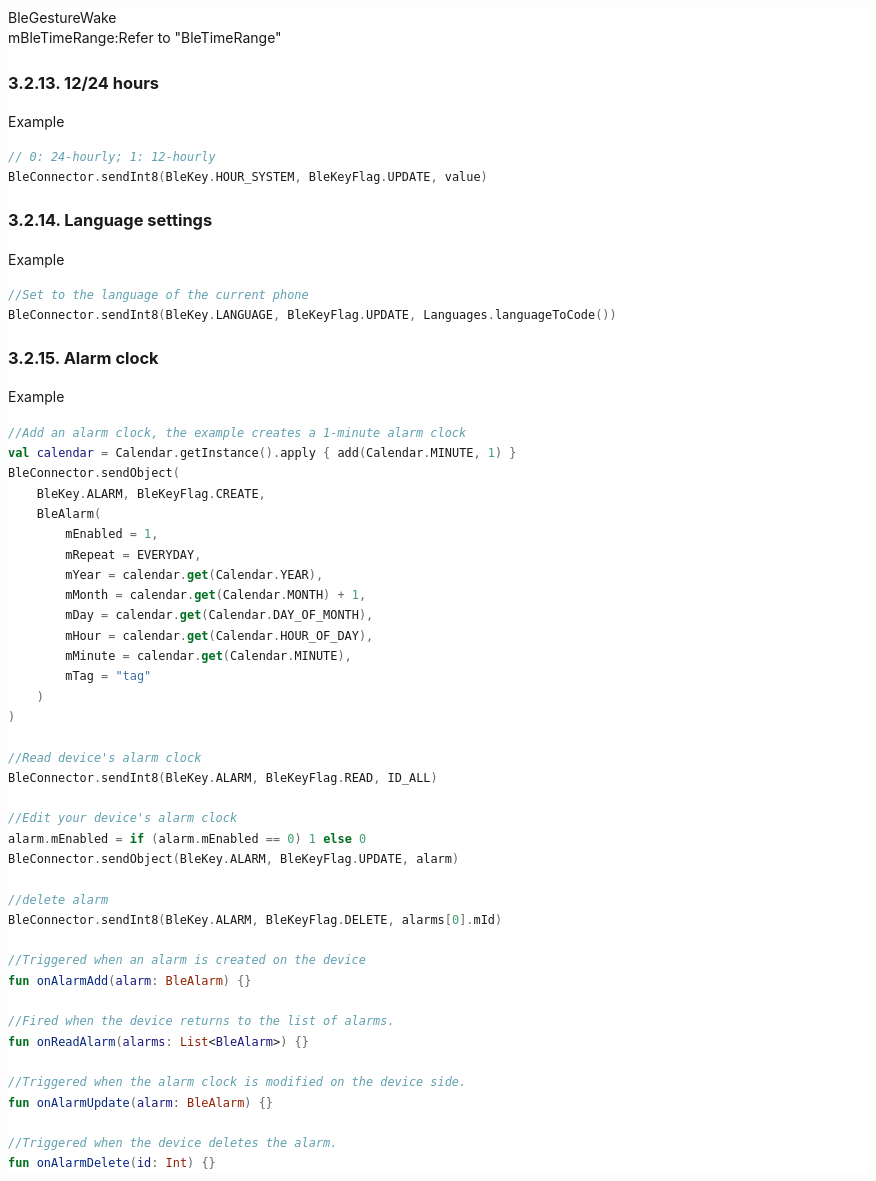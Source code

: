 BleGestureWake  
mBleTimeRange:Refer to "BleTimeRange"

### 3.2.13. 12/24 hours

Example

```kotlin
// 0: 24-hourly; 1: 12-hourly
BleConnector.sendInt8(BleKey.HOUR_SYSTEM, BleKeyFlag.UPDATE, value)
```

### 3.2.14. Language settings

Example

```kotlin
//Set to the language of the current phone
BleConnector.sendInt8(BleKey.LANGUAGE, BleKeyFlag.UPDATE, Languages.languageToCode())
```

### 3.2.15. Alarm clock

Example

```kotlin
//Add an alarm clock, the example creates a 1-minute alarm clock
val calendar = Calendar.getInstance().apply { add(Calendar.MINUTE, 1) }
BleConnector.sendObject(
    BleKey.ALARM, BleKeyFlag.CREATE,
    BleAlarm(
        mEnabled = 1,
        mRepeat = EVERYDAY,
        mYear = calendar.get(Calendar.YEAR),
        mMonth = calendar.get(Calendar.MONTH) + 1,
        mDay = calendar.get(Calendar.DAY_OF_MONTH),
        mHour = calendar.get(Calendar.HOUR_OF_DAY),
        mMinute = calendar.get(Calendar.MINUTE),
        mTag = "tag"
    )
)

//Read device's alarm clock
BleConnector.sendInt8(BleKey.ALARM, BleKeyFlag.READ, ID_ALL)

//Edit your device's alarm clock
alarm.mEnabled = if (alarm.mEnabled == 0) 1 else 0
BleConnector.sendObject(BleKey.ALARM, BleKeyFlag.UPDATE, alarm)
                                
//delete alarm
BleConnector.sendInt8(BleKey.ALARM, BleKeyFlag.DELETE, alarms[0].mId)

//Triggered when an alarm is created on the device
fun onAlarmAdd(alarm: BleAlarm) {}

//Fired when the device returns to the list of alarms.
fun onReadAlarm(alarms: List<BleAlarm>) {}

//Triggered when the alarm clock is modified on the device side.
fun onAlarmUpdate(alarm: BleAlarm) {}

//Triggered when the device deletes the alarm.
fun onAlarmDelete(id: Int) {}
```
